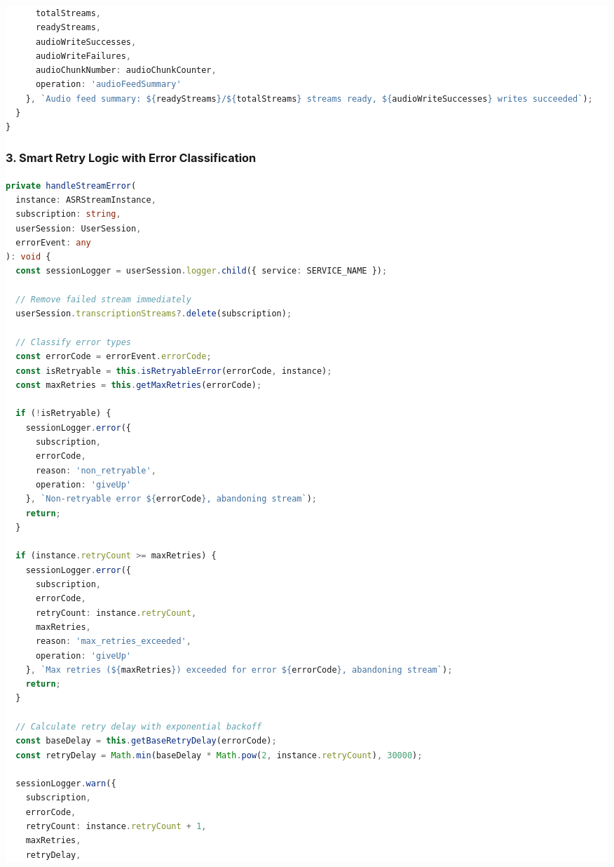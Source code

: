 ```typescript
      totalStreams,
      readyStreams,
      audioWriteSuccesses,
      audioWriteFailures,
      audioChunkNumber: audioChunkCounter,
      operation: 'audioFeedSummary'
    }, `Audio feed summary: ${readyStreams}/${totalStreams} streams ready, ${audioWriteSuccesses} writes succeeded`);
  }
}
```

### **3. Smart Retry Logic with Error Classification**

```typescript
private handleStreamError(
  instance: ASRStreamInstance,
  subscription: string,
  userSession: UserSession,
  errorEvent: any
): void {
  const sessionLogger = userSession.logger.child({ service: SERVICE_NAME });

  // Remove failed stream immediately
  userSession.transcriptionStreams?.delete(subscription);

  // Classify error types
  const errorCode = errorEvent.errorCode;
  const isRetryable = this.isRetryableError(errorCode, instance);
  const maxRetries = this.getMaxRetries(errorCode);

  if (!isRetryable) {
    sessionLogger.error({
      subscription,
      errorCode,
      reason: 'non_retryable',
      operation: 'giveUp'
    }, `Non-retryable error ${errorCode}, abandoning stream`);
    return;
  }

  if (instance.retryCount >= maxRetries) {
    sessionLogger.error({
      subscription,
      errorCode,
      retryCount: instance.retryCount,
      maxRetries,
      reason: 'max_retries_exceeded',
      operation: 'giveUp'
    }, `Max retries (${maxRetries}) exceeded for error ${errorCode}, abandoning stream`);
    return;
  }

  // Calculate retry delay with exponential backoff
  const baseDelay = this.getBaseRetryDelay(errorCode);
  const retryDelay = Math.min(baseDelay * Math.pow(2, instance.retryCount), 30000);

  sessionLogger.warn({
    subscription,
    errorCode,
    retryCount: instance.retryCount + 1,
    maxRetries,
    retryDelay,
```